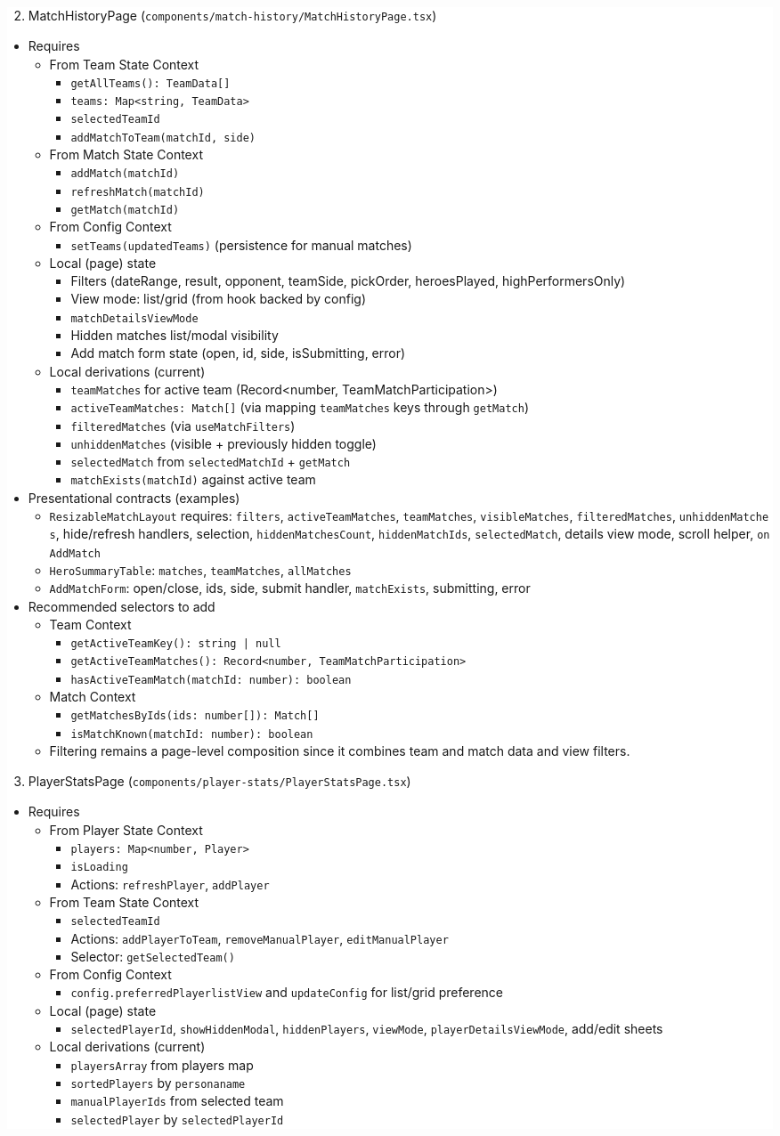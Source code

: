 
2) MatchHistoryPage (`components/match-history/MatchHistoryPage.tsx`)
- Requires
  - From Team State Context
    - `getAllTeams(): TeamData[]`
    - `teams: Map<string, TeamData>`
    - `selectedTeamId`
    - `addMatchToTeam(matchId, side)`
  - From Match State Context
    - `addMatch(matchId)`
    - `refreshMatch(matchId)`
    - `getMatch(matchId)`
  - From Config Context
    - `setTeams(updatedTeams)` (persistence for manual matches)
  - Local (page) state
    - Filters (dateRange, result, opponent, teamSide, pickOrder, heroesPlayed, highPerformersOnly)
    - View mode: list/grid (from hook backed by config)
    - `matchDetailsViewMode`
    - Hidden matches list/modal visibility
    - Add match form state (open, id, side, isSubmitting, error)
  - Local derivations (current)
    - `teamMatches` for active team (Record<number, TeamMatchParticipation>)
    - `activeTeamMatches: Match[]` (via mapping `teamMatches` keys through `getMatch`)
    - `filteredMatches` (via `useMatchFilters`)
    - `unhiddenMatches` (visible + previously hidden toggle)
    - `selectedMatch` from `selectedMatchId` + `getMatch`
    - `matchExists(matchId)` against active team
- Presentational contracts (examples)
  - `ResizableMatchLayout` requires: `filters`, `activeTeamMatches`, `teamMatches`, `visibleMatches`, `filteredMatches`, `unhiddenMatches`, hide/refresh handlers, selection, `hiddenMatchesCount`, `hiddenMatchIds`, `selectedMatch`, details view mode, scroll helper, `onAddMatch`
  - `HeroSummaryTable`: `matches`, `teamMatches`, `allMatches`
  - `AddMatchForm`: open/close, ids, side, submit handler, `matchExists`, submitting, error
- Recommended selectors to add
  - Team Context
    - `getActiveTeamKey(): string | null`
    - `getActiveTeamMatches(): Record<number, TeamMatchParticipation>`
    - `hasActiveTeamMatch(matchId: number): boolean`
  - Match Context
    - `getMatchesByIds(ids: number[]): Match[]`
    - `isMatchKnown(matchId: number): boolean`
  - Filtering remains a page-level composition since it combines team and match data and view filters.

3) PlayerStatsPage (`components/player-stats/PlayerStatsPage.tsx`)
- Requires
  - From Player State Context
    - `players: Map<number, Player>`
    - `isLoading`
    - Actions: `refreshPlayer`, `addPlayer`
  - From Team State Context
    - `selectedTeamId`
    - Actions: `addPlayerToTeam`, `removeManualPlayer`, `editManualPlayer`
    - Selector: `getSelectedTeam()`
  - From Config Context
    - `config.preferredPlayerlistView` and `updateConfig` for list/grid preference
  - Local (page) state
    - `selectedPlayerId`, `showHiddenModal`, `hiddenPlayers`, `viewMode`, `playerDetailsViewMode`, add/edit sheets
  - Local derivations (current)
    - `playersArray` from players map
    - `sortedPlayers` by `personaname`
    - `manualPlayerIds` from selected team
    - `selectedPlayer` by `selectedPlayerId`